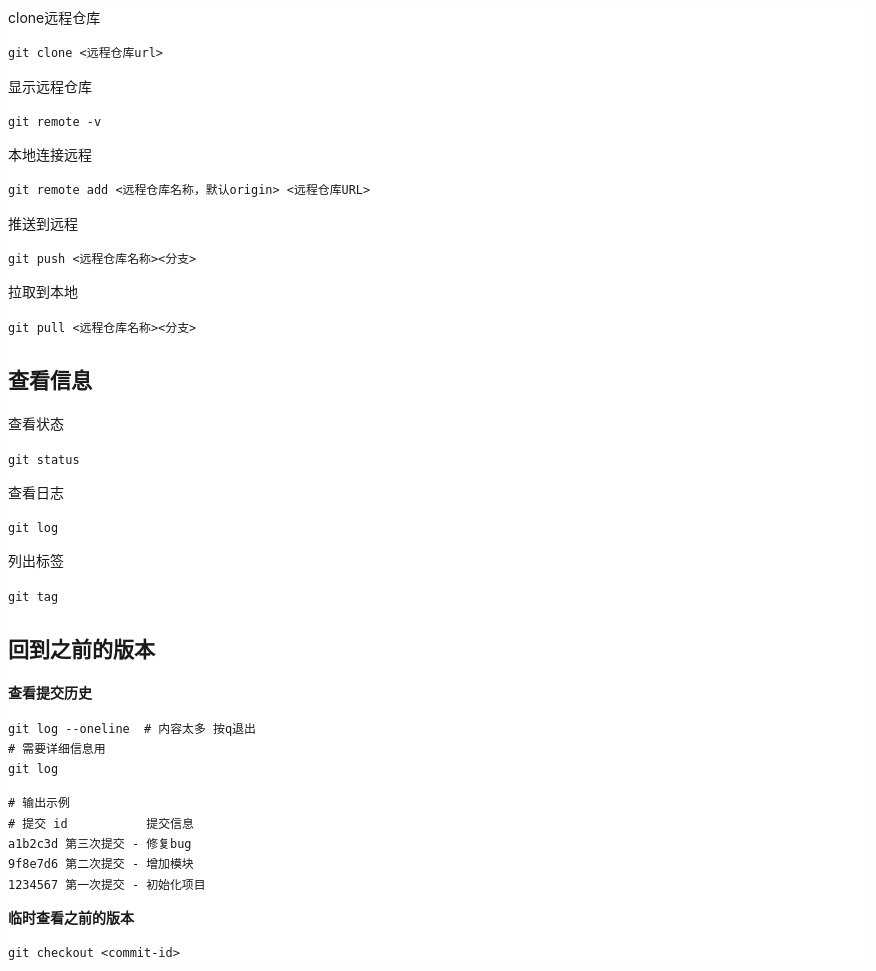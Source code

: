 clone远程仓库

`git clone <远程仓库url>`

显示远程仓库

`git remote -v`

本地连接远程

`git remote add <远程仓库名称，默认origin> <远程仓库URL>`

推送到远程

`git push <远程仓库名称><分支>`

拉取到本地

`git pull <远程仓库名称><分支>`



## 查看信息

查看状态

`git status`

查看日志

`git log`

列出标签

`git tag`





## 回到之前的版本

**查看提交历史**

~~~shell
git log --oneline  # 内容太多 按q退出
# 需要详细信息用
git log
~~~

~~~shell
# 输出示例
# 提交 id           提交信息
a1b2c3d 第三次提交 - 修复bug
9f8e7d6 第二次提交 - 增加模块
1234567 第一次提交 - 初始化项目
~~~

**临时查看之前的版本** 

~~~SHELL
git checkout <commit-id>
~~~

